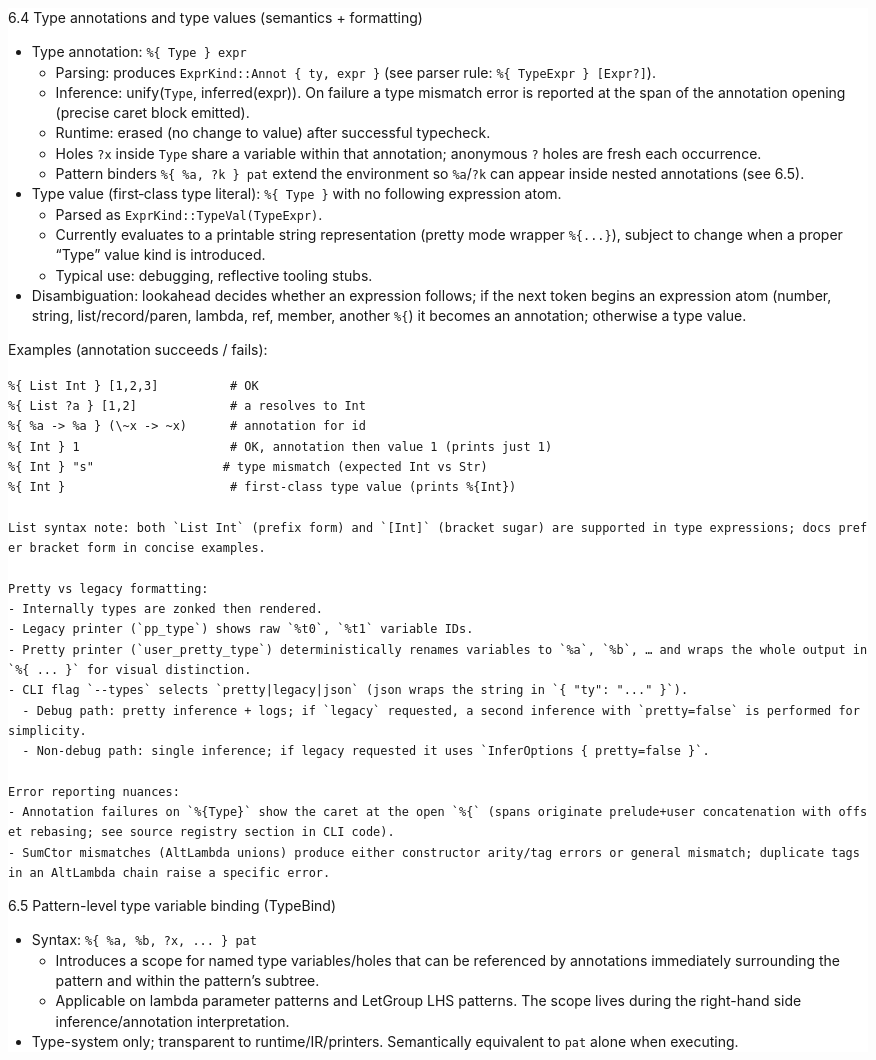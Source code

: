 6.4 Type annotations and type values (semantics + formatting)

- Type annotation: `%{ Type } expr`
  - Parsing: produces `ExprKind::Annot { ty, expr }` (see parser rule: `%{ TypeExpr } [Expr?]`).
  - Inference: unify(`Type`, inferred(expr)). On failure a type mismatch error is reported at the span of the annotation opening (precise caret block emitted).
  - Runtime: erased (no change to value) after successful typecheck.
  - Holes `?x` inside `Type` share a variable within that annotation; anonymous `?` holes are fresh each occurrence.
  - Pattern binders `%{ %a, ?k } pat` extend the environment so `%a`/`?k` can appear inside nested annotations (see 6.5).
- Type value (first‑class type literal): `%{ Type }` with no following expression atom.
  - Parsed as `ExprKind::TypeVal(TypeExpr)`.
  - Currently evaluates to a printable string representation (pretty mode wrapper `%{...}`), subject to change when a proper “Type” value kind is introduced.
  - Typical use: debugging, reflective tooling stubs.
- Disambiguation: lookahead decides whether an expression follows; if the next token begins an expression atom (number, string, list/record/paren, lambda, ref, member, another `%{`) it becomes an annotation; otherwise a type value.

Examples (annotation succeeds / fails):

```
%{ List Int } [1,2,3]          # OK
%{ List ?a } [1,2]             # a resolves to Int
%{ %a -> %a } (\~x -> ~x)      # annotation for id
%{ Int } 1                     # OK, annotation then value 1 (prints just 1)
%{ Int } "s"                  # type mismatch (expected Int vs Str)
%{ Int }                       # first-class type value (prints %{Int})

List syntax note: both `List Int` (prefix form) and `[Int]` (bracket sugar) are supported in type expressions; docs prefer bracket form in concise examples.

Pretty vs legacy formatting:
- Internally types are zonked then rendered.
- Legacy printer (`pp_type`) shows raw `%t0`, `%t1` variable IDs.
- Pretty printer (`user_pretty_type`) deterministically renames variables to `%a`, `%b`, … and wraps the whole output in `%{ ... }` for visual distinction.
- CLI flag `--types` selects `pretty|legacy|json` (json wraps the string in `{ "ty": "..." }`).
  - Debug path: pretty inference + logs; if `legacy` requested, a second inference with `pretty=false` is performed for simplicity.
  - Non-debug path: single inference; if legacy requested it uses `InferOptions { pretty=false }`.

Error reporting nuances:
- Annotation failures on `%{Type}` show the caret at the open `%{` (spans originate prelude+user concatenation with offset rebasing; see source registry section in CLI code).
- SumCtor mismatches (AltLambda unions) produce either constructor arity/tag errors or general mismatch; duplicate tags in an AltLambda chain raise a specific error.
```

6.5 Pattern-level type variable binding (TypeBind)

- Syntax: `%{ %a, %b, ?x, ... } pat`
  - Introduces a scope for named type variables/holes that can be referenced by annotations immediately surrounding the pattern and within the pattern’s subtree.
  - Applicable on lambda parameter patterns and LetGroup LHS patterns. The scope lives during the right-hand side inference/annotation interpretation.
- Type-system only; transparent to runtime/IR/printers. Semantically equivalent to `pat` alone when executing.
